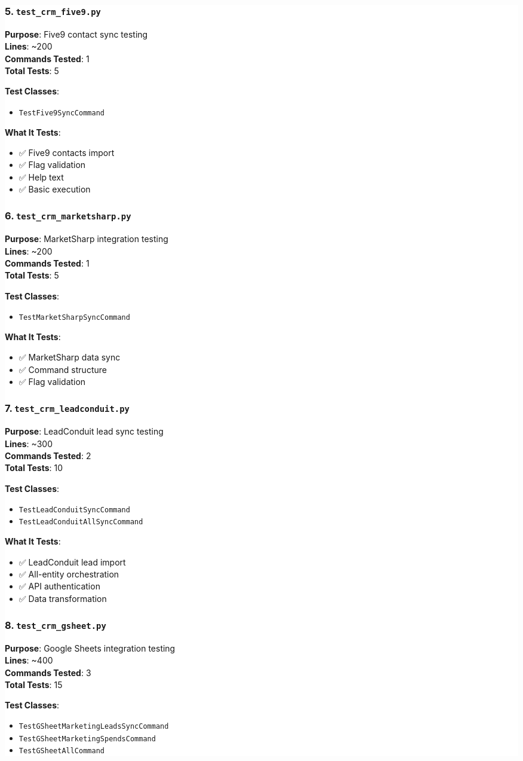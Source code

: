### 5. `test_crm_five9.py`
**Purpose**: Five9 contact sync testing  
**Lines**: ~200  
**Commands Tested**: 1  
**Total Tests**: 5

**Test Classes**:
- `TestFive9SyncCommand`

**What It Tests**:
- ✅ Five9 contacts import
- ✅ Flag validation
- ✅ Help text
- ✅ Basic execution

### 6. `test_crm_marketsharp.py`
**Purpose**: MarketSharp integration testing  
**Lines**: ~200  
**Commands Tested**: 1  
**Total Tests**: 5

**Test Classes**:
- `TestMarketSharpSyncCommand`

**What It Tests**:
- ✅ MarketSharp data sync
- ✅ Command structure
- ✅ Flag validation

### 7. `test_crm_leadconduit.py`
**Purpose**: LeadConduit lead sync testing  
**Lines**: ~300  
**Commands Tested**: 2  
**Total Tests**: 10

**Test Classes**:
- `TestLeadConduitSyncCommand`
- `TestLeadConduitAllSyncCommand`

**What It Tests**:
- ✅ LeadConduit lead import
- ✅ All-entity orchestration
- ✅ API authentication
- ✅ Data transformation

### 8. `test_crm_gsheet.py`
**Purpose**: Google Sheets integration testing  
**Lines**: ~400  
**Commands Tested**: 3  
**Total Tests**: 15

**Test Classes**:
- `TestGSheetMarketingLeadsSyncCommand`
- `TestGSheetMarketingSpendsCommand`
- `TestGSheetAllCommand`
